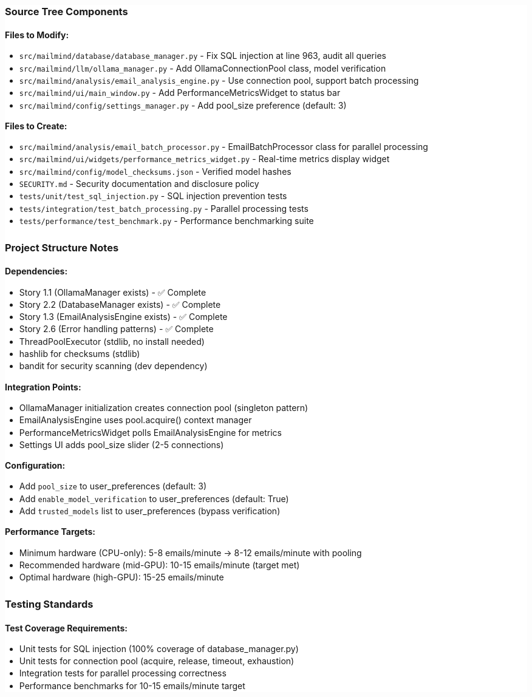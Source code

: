 
### Source Tree Components

**Files to Modify:**
- `src/mailmind/database/database_manager.py` - Fix SQL injection at line 963, audit all queries
- `src/mailmind/llm/ollama_manager.py` - Add OllamaConnectionPool class, model verification
- `src/mailmind/analysis/email_analysis_engine.py` - Use connection pool, support batch processing
- `src/mailmind/ui/main_window.py` - Add PerformanceMetricsWidget to status bar
- `src/mailmind/config/settings_manager.py` - Add pool_size preference (default: 3)

**Files to Create:**
- `src/mailmind/analysis/email_batch_processor.py` - EmailBatchProcessor class for parallel processing
- `src/mailmind/ui/widgets/performance_metrics_widget.py` - Real-time metrics display widget
- `src/mailmind/config/model_checksums.json` - Verified model hashes
- `SECURITY.md` - Security documentation and disclosure policy
- `tests/unit/test_sql_injection.py` - SQL injection prevention tests
- `tests/integration/test_batch_processing.py` - Parallel processing tests
- `tests/performance/test_benchmark.py` - Performance benchmarking suite

### Project Structure Notes

**Dependencies:**
- Story 1.1 (OllamaManager exists) - ✅ Complete
- Story 2.2 (DatabaseManager exists) - ✅ Complete
- Story 1.3 (EmailAnalysisEngine exists) - ✅ Complete
- Story 2.6 (Error handling patterns) - ✅ Complete
- ThreadPoolExecutor (stdlib, no install needed)
- hashlib for checksums (stdlib)
- bandit for security scanning (dev dependency)

**Integration Points:**
- OllamaManager initialization creates connection pool (singleton pattern)
- EmailAnalysisEngine uses pool.acquire() context manager
- PerformanceMetricsWidget polls EmailAnalysisEngine for metrics
- Settings UI adds pool_size slider (2-5 connections)

**Configuration:**
- Add `pool_size` to user_preferences (default: 3)
- Add `enable_model_verification` to user_preferences (default: True)
- Add `trusted_models` list to user_preferences (bypass verification)

**Performance Targets:**
- Minimum hardware (CPU-only): 5-8 emails/minute → 8-12 emails/minute with pooling
- Recommended hardware (mid-GPU): 10-15 emails/minute (target met)
- Optimal hardware (high-GPU): 15-25 emails/minute

### Testing Standards

**Test Coverage Requirements:**
- Unit tests for SQL injection (100% coverage of database_manager.py)
- Unit tests for connection pool (acquire, release, timeout, exhaustion)
- Integration tests for parallel processing correctness
- Performance benchmarks for 10-15 emails/minute target
